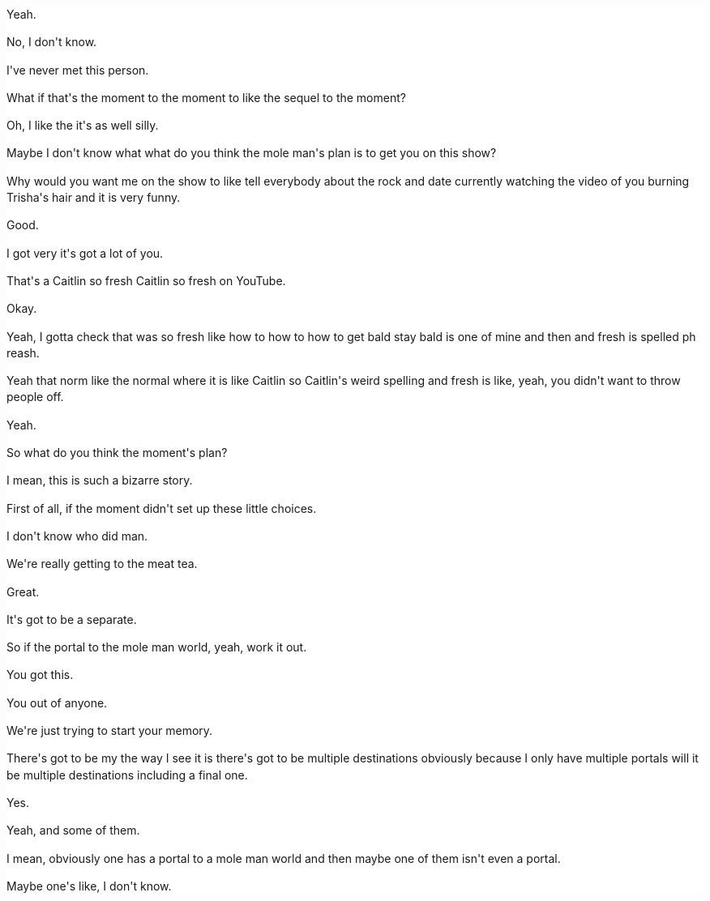 Yeah.

No, I don't know.

I've never met this person.

What if that's the moment to the moment to like the sequel to the moment?

Oh, I like the it's as well silly.

Maybe I don't know what what do you think the mole man's plan is to get you on this show?

Why would you want me on the show to like tell everybody about the rock and date currently watching the video of you burning Trisha's hair and it is very funny.

Good.

I got very it's got a lot of you.

That's a Caitlin so fresh Caitlin so fresh on YouTube.

Okay.

Yeah, I gotta check that was so fresh like how to how to how to get bald stay bald is one of mine and then and fresh is spelled ph reash.

Yeah that norm like the normal where it is like Caitlin so Caitlin's weird spelling and fresh is like, yeah, you didn't want to throw people off.

Yeah.

So what do you think the moment's plan?

I mean, this is such a bizarre story.

First of all, if the moment didn't set up these little choices.

I don't know who did man.

We're really getting to the meat tea.

Great.

It's got to be a separate.

So if the portal to the mole man world, yeah, work it out.

You got this.

You out of anyone.

We're just trying to start your memory.

There's got to be my the way I see it is there's got to be multiple destinations obviously because I only have multiple portals will it be multiple destinations including a final one.

Yes.

Yeah, and some of them.

I mean, obviously one has a portal to a mole man world and then maybe one of them isn't even a portal.

Maybe one's like, I don't know.
